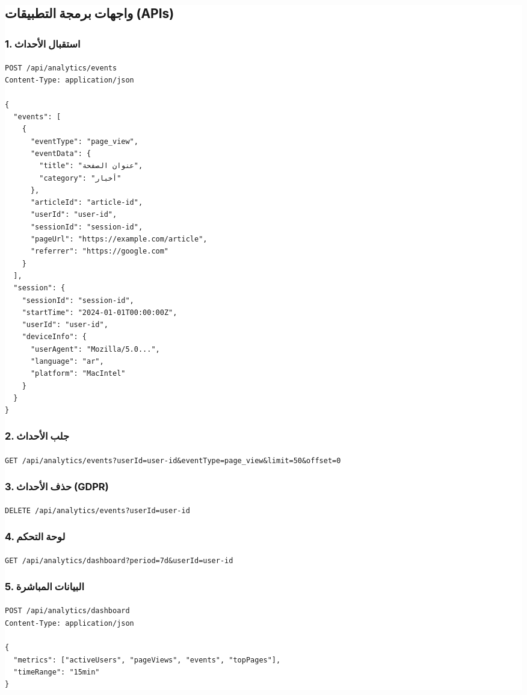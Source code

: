 ## واجهات برمجة التطبيقات (APIs)

### 1. استقبال الأحداث
```http
POST /api/analytics/events
Content-Type: application/json

{
  "events": [
    {
      "eventType": "page_view",
      "eventData": {
        "title": "عنوان الصفحة",
        "category": "أخبار"
      },
      "articleId": "article-id",
      "userId": "user-id",
      "sessionId": "session-id",
      "pageUrl": "https://example.com/article",
      "referrer": "https://google.com"
    }
  ],
  "session": {
    "sessionId": "session-id",
    "startTime": "2024-01-01T00:00:00Z",
    "userId": "user-id",
    "deviceInfo": {
      "userAgent": "Mozilla/5.0...",
      "language": "ar",
      "platform": "MacIntel"
    }
  }
}
```

### 2. جلب الأحداث
```http
GET /api/analytics/events?userId=user-id&eventType=page_view&limit=50&offset=0
```

### 3. حذف الأحداث (GDPR)
```http
DELETE /api/analytics/events?userId=user-id
```

### 4. لوحة التحكم
```http
GET /api/analytics/dashboard?period=7d&userId=user-id
```

### 5. البيانات المباشرة
```http
POST /api/analytics/dashboard
Content-Type: application/json

{
  "metrics": ["activeUsers", "pageViews", "events", "topPages"],
  "timeRange": "15min"
}
```
